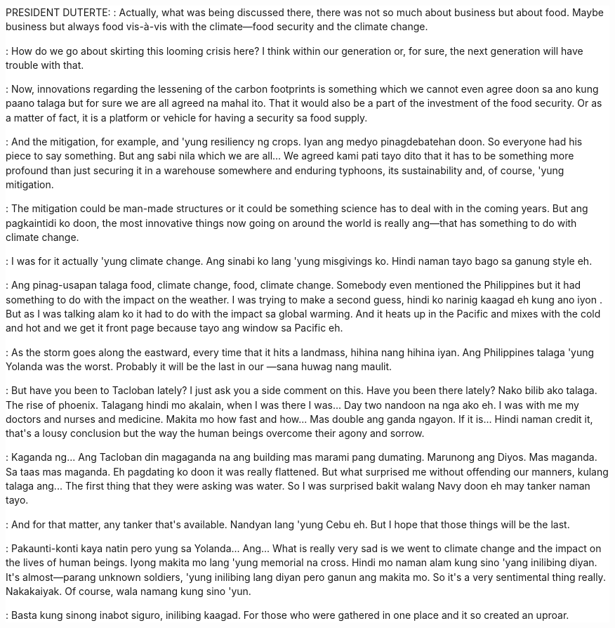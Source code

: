 PRESIDENT DUTERTE:
: Actually, what was being discussed there, there was not so much about business but about food. Maybe business but always food vis-à-vis with the climate—food security and the climate change.

: How do we go about skirting this looming crisis here? I think within our generation or, for sure, the next generation will have trouble with that. 

: Now, innovations regarding the lessening of the carbon footprints is something which we cannot even agree doon sa ano kung paano talaga but for sure we are all agreed na mahal ito. That it would also be a part of the investment of the food security. Or as a matter of fact, it is a platform or vehicle for having a security sa food supply. 

: And the mitigation, for example, and 'yung resiliency ng crops. Iyan ang medyo pinagdebatehan doon. So everyone had his piece to say something. But ang sabi nila which we are all... We agreed kami pati tayo dito that it has to be something more profound than just securing it in a warehouse somewhere and enduring typhoons, its sustainability and, of course, 'yung mitigation. 

: The mitigation could be man-made structures or it could be something science has to deal with in the coming years. But ang pagkaintidi ko doon, the most innovative things now going on around the world is really ang—that has something to do with climate change. 

: I was for it actually 'yung climate change. Ang sinabi ko lang 'yung misgivings ko. Hindi naman tayo bago sa ganung style eh.

: Ang pinag-usapan talaga food, climate change, food, climate change. Somebody even mentioned the Philippines but it had something to do with the impact on the weather. I was trying to make a second guess, hindi ko narinig kaagad eh kung ano iyon . But as I was talking alam ko it had to do with the impact sa global warming. And it heats up in the Pacific and mixes with the cold and hot and we get it front page because tayo ang window sa Pacific eh.

: As the storm goes along the eastward, every time that it hits a landmass, hihina nang hihina iyan. Ang Philippines talaga 'yung Yolanda was the worst. Probably it will be the last in our —sana huwag nang maulit.

: But have you been to Tacloban lately? I just ask you a side comment on this. Have you been there lately? Nako bilib ako talaga. The rise of phoenix. Talagang hindi mo akalain, when I was there I was... Day two nandoon na nga ako eh. I was with me my doctors and nurses and medicine. Makita mo how fast and how... Mas double ang ganda ngayon. If it is... Hindi naman credit it, that's a lousy conclusion but the way the human beings overcome their agony and sorrow. 

: Kaganda ng... Ang Tacloban din magaganda na ang building mas marami pang dumating. Marunong ang Diyos. Mas maganda. Sa taas mas maganda. Eh pagdating ko doon it was really flattened. But what surprised me without offending our manners, kulang talaga ang... The first thing that they were asking was water. So I was surprised bakit walang Navy doon eh may tanker naman tayo.

: And for that matter, any tanker that's available. Nandyan lang 'yung Cebu eh. But I hope that those things will be the last.

: Pakaunti-konti kaya natin pero yung sa Yolanda... Ang... What is really very sad is we went to climate change and the impact on the lives of human beings. Iyong makita mo lang 'yung memorial na cross. Hindi mo naman alam kung sino 'yang inilibing diyan. It's almost—parang unknown soldiers, 'yung inilibing lang diyan pero ganun ang makita mo. So it's a very sentimental thing really. Nakakaiyak. Of course, wala namang kung sino 'yun.

: Basta kung sinong inabot siguro, inilibing kaagad. For those who were gathered in one place and it so created an uproar.
